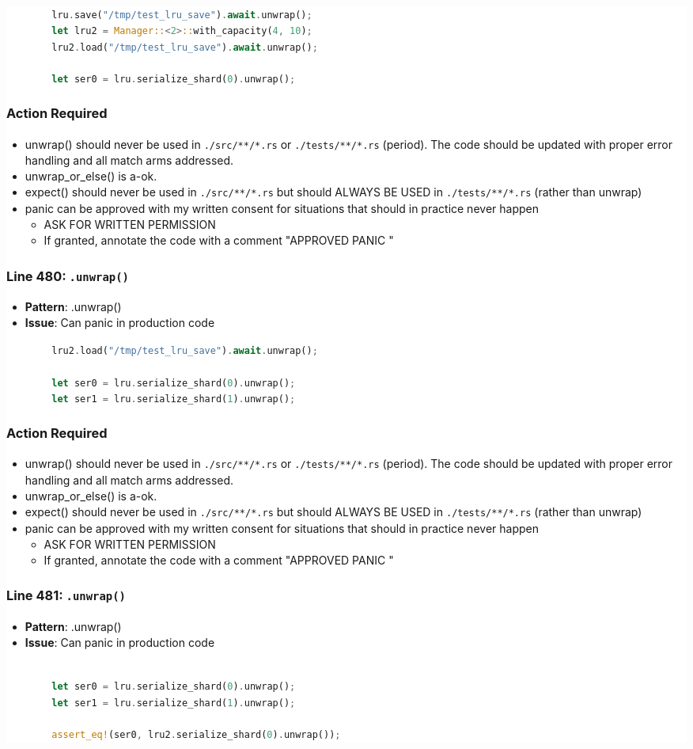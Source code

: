 ```rust
        lru.save("/tmp/test_lru_save").await.unwrap();
        let lru2 = Manager::<2>::with_capacity(4, 10);
        lru2.load("/tmp/test_lru_save").await.unwrap();

        let ser0 = lru.serialize_shard(0).unwrap();
```

### Action Required

- unwrap() should never be used in `./src/**/*.rs` or `./tests/**/*.rs` (period). The code should be updated with proper error handling and all match arms addressed.
- unwrap_or_else() is a-ok. 
- expect() should never be used in `./src/**/*.rs` but should ALWAYS BE USED in `./tests/**/*.rs` (rather than unwrap)
- panic can be approved with my written consent for situations that should in practice never happen  
  - ASK FOR WRITTEN PERMISSION
  - If granted, annotate the code with a comment "APPROVED PANIC "


### Line 480: `.unwrap()`

- **Pattern**: .unwrap()
- **Issue**: Can panic in production code

```rust
        lru2.load("/tmp/test_lru_save").await.unwrap();

        let ser0 = lru.serialize_shard(0).unwrap();
        let ser1 = lru.serialize_shard(1).unwrap();

```

### Action Required

- unwrap() should never be used in `./src/**/*.rs` or `./tests/**/*.rs` (period). The code should be updated with proper error handling and all match arms addressed.
- unwrap_or_else() is a-ok. 
- expect() should never be used in `./src/**/*.rs` but should ALWAYS BE USED in `./tests/**/*.rs` (rather than unwrap)
- panic can be approved with my written consent for situations that should in practice never happen  
  - ASK FOR WRITTEN PERMISSION
  - If granted, annotate the code with a comment "APPROVED PANIC "


### Line 481: `.unwrap()`

- **Pattern**: .unwrap()
- **Issue**: Can panic in production code

```rust

        let ser0 = lru.serialize_shard(0).unwrap();
        let ser1 = lru.serialize_shard(1).unwrap();

        assert_eq!(ser0, lru2.serialize_shard(0).unwrap());
```
